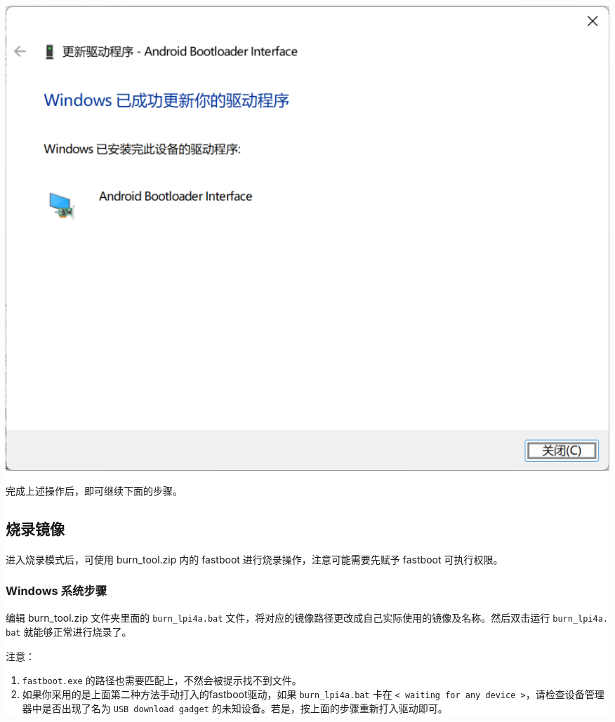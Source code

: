 ![更新驱动程序步骤8](./assets/burn_image/driver-update-step-8.png)

完成上述操作后，即可继续下面的步骤。

## 烧录镜像

进入烧录模式后，可使用 burn_tool.zip 内的 fastboot 进行烧录操作，注意可能需要先赋予 fastboot 可执行权限。

### Windows 系统步骤

编辑 burn_tool.zip 文件夹里面的 `burn_lpi4a.bat` 文件，将对应的镜像路径更改成自己实际使用的镜像及名称。然后双击运行 `burn_lpi4a.bat` 就能够正常进行烧录了。

注意：

1. `fastboot.exe` 的路径也需要匹配上，不然会被提示找不到文件。
2. 如果你采用的是上面第二种方法手动打入的fastboot驱动，如果 `burn_lpi4a.bat` 卡在 `< waiting for any device >`，请检查设备管理器中是否出现了名为 `USB download gadget` 的未知设备。若是，按上面的步骤重新打入驱动即可。
